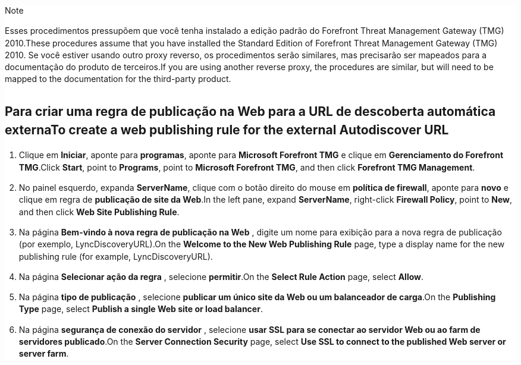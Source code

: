 <div>


> [!NOTE]  
> <span data-ttu-id="a8bb6-116">Esses procedimentos pressupõem que você tenha instalado a edição padrão do Forefront Threat Management Gateway (TMG) 2010.</span><span class="sxs-lookup"><span data-stu-id="a8bb6-116">These procedures assume that you have installed the Standard Edition of Forefront Threat Management Gateway (TMG) 2010.</span></span> <span data-ttu-id="a8bb6-117">Se você estiver usando outro proxy reverso, os procedimentos serão similares, mas precisarão ser mapeados para a documentação do produto de terceiros.</span><span class="sxs-lookup"><span data-stu-id="a8bb6-117">If you are using another reverse proxy, the procedures are similar, but will need to be mapped to the documentation for the third-party product.</span></span>



</div>

<div>

## <a name="to-create-a-web-publishing-rule-for-the-external-autodiscover-url"></a><span data-ttu-id="a8bb6-118">Para criar uma regra de publicação na Web para a URL de descoberta automática externa</span><span class="sxs-lookup"><span data-stu-id="a8bb6-118">To create a web publishing rule for the external Autodiscover URL</span></span>

1.  <span data-ttu-id="a8bb6-119">Clique em **Iniciar**, aponte para **programas**, aponte para **Microsoft Forefront TMG** e clique em **Gerenciamento do Forefront TMG**.</span><span class="sxs-lookup"><span data-stu-id="a8bb6-119">Click **Start**, point to **Programs**, point to **Microsoft Forefront TMG**, and then click **Forefront TMG Management**.</span></span>

2.  <span data-ttu-id="a8bb6-120">No painel esquerdo, expanda **ServerName**, clique com o botão direito do mouse em **política de firewall**, aponte para **novo** e clique em regra de **publicação de site da Web**.</span><span class="sxs-lookup"><span data-stu-id="a8bb6-120">In the left pane, expand **ServerName**, right-click **Firewall Policy**, point to **New**, and then click **Web Site Publishing Rule**.</span></span>

3.  <span data-ttu-id="a8bb6-121">Na página **Bem-vindo à nova regra de publicação na Web** , digite um nome para exibição para a nova regra de publicação (por exemplo, LyncDiscoveryURL).</span><span class="sxs-lookup"><span data-stu-id="a8bb6-121">On the **Welcome to the New Web Publishing Rule** page, type a display name for the new publishing rule (for example, LyncDiscoveryURL).</span></span>

4.  <span data-ttu-id="a8bb6-122">Na página **Selecionar ação da regra** , selecione **permitir**.</span><span class="sxs-lookup"><span data-stu-id="a8bb6-122">On the **Select Rule Action** page, select **Allow**.</span></span>

5.  <span data-ttu-id="a8bb6-123">Na página **tipo de publicação** , selecione **publicar um único site da Web ou um balanceador de carga**.</span><span class="sxs-lookup"><span data-stu-id="a8bb6-123">On the **Publishing Type** page, select **Publish a single Web site or load balancer**.</span></span>

6.  <span data-ttu-id="a8bb6-124">Na página **segurança de conexão do servidor** , selecione **usar SSL para se conectar ao servidor Web ou ao farm de servidores publicado**.</span><span class="sxs-lookup"><span data-stu-id="a8bb6-124">On the **Server Connection Security** page, select **Use SSL to connect to the published Web server or server farm**.</span></span>
